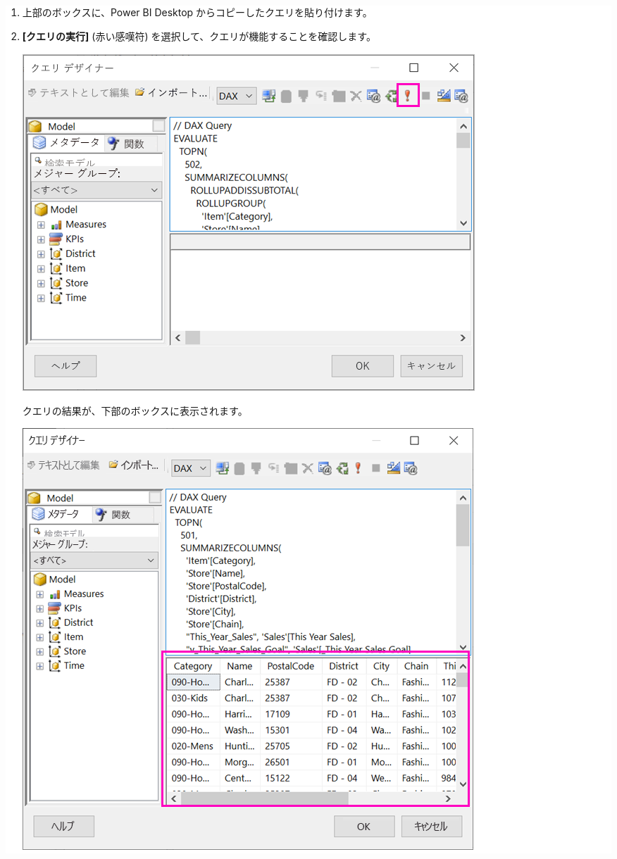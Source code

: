 1. 上部のボックスに、Power BI Desktop からコピーしたクエリを貼り付けます。

1. **[クエリの実行]** (赤い感嘆符) を選択して、クエリが機能することを確認します。 

    ![クエリの実行](media/report-builder-shared-datasets/power-bi-report-builder-run-query.png)

    クエリの結果が、下部のボックスに表示されます。

    ![クエリ結果](media/report-builder-shared-datasets/power-bi-report-builder-query-results.png)
